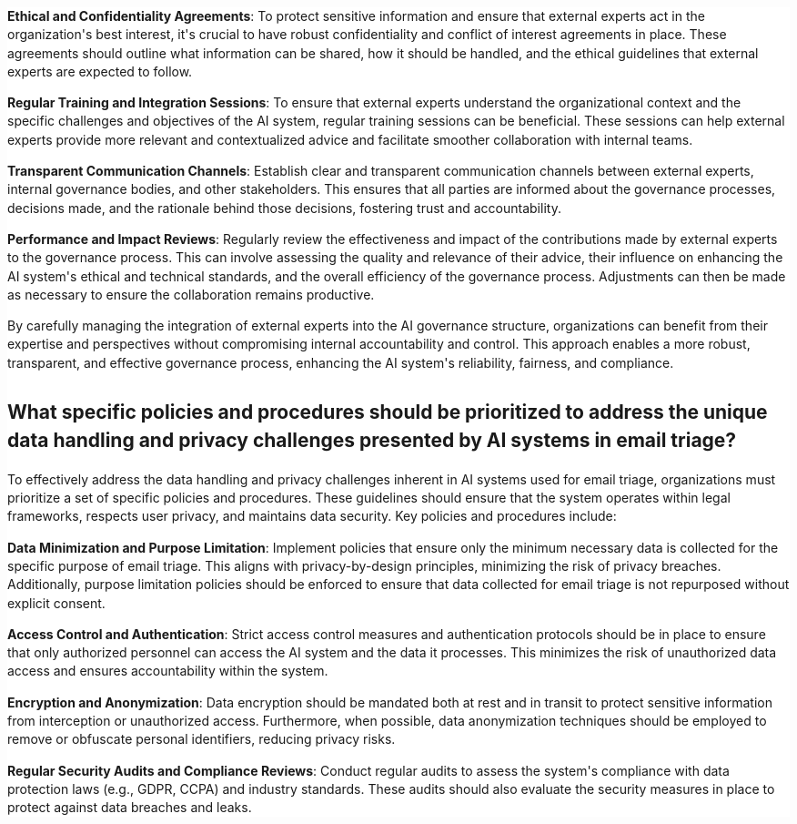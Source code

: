 **Ethical and Confidentiality Agreements**: To protect sensitive information and ensure that external experts act in the organization's best interest, it's crucial to have robust confidentiality and conflict of interest agreements in place. These agreements should outline what information can be shared, how it should be handled, and the ethical guidelines that external experts are expected to follow.

**Regular Training and Integration Sessions**: To ensure that external experts understand the organizational context and the specific challenges and objectives of the AI system, regular training sessions can be beneficial. These sessions can help external experts provide more relevant and contextualized advice and facilitate smoother collaboration with internal teams.

**Transparent Communication Channels**: Establish clear and transparent communication channels between external experts, internal governance bodies, and other stakeholders. This ensures that all parties are informed about the governance processes, decisions made, and the rationale behind those decisions, fostering trust and accountability.

**Performance and Impact Reviews**: Regularly review the effectiveness and impact of the contributions made by external experts to the governance process. This can involve assessing the quality and relevance of their advice, their influence on enhancing the AI system's ethical and technical standards, and the overall efficiency of the governance process. Adjustments can then be made as necessary to ensure the collaboration remains productive.

By carefully managing the integration of external experts into the AI governance structure, organizations can benefit from their expertise and perspectives without compromising internal accountability and control. This approach enables a more robust, transparent, and effective governance process, enhancing the AI system's reliability, fairness, and compliance.

## What specific policies and procedures should be prioritized to address the unique data handling and privacy challenges presented by AI systems in email triage?

To effectively address the data handling and privacy challenges inherent in AI systems used for email triage, organizations must prioritize a set of specific policies and procedures. These guidelines should ensure that the system operates within legal frameworks, respects user privacy, and maintains data security. Key policies and procedures include:

**Data Minimization and Purpose Limitation**: Implement policies that ensure only the minimum necessary data is collected for the specific purpose of email triage. This aligns with privacy-by-design principles, minimizing the risk of privacy breaches. Additionally, purpose limitation policies should be enforced to ensure that data collected for email triage is not repurposed without explicit consent.

**Access Control and Authentication**: Strict access control measures and authentication protocols should be in place to ensure that only authorized personnel can access the AI system and the data it processes. This minimizes the risk of unauthorized data access and ensures accountability within the system.

**Encryption and Anonymization**: Data encryption should be mandated both at rest and in transit to protect sensitive information from interception or unauthorized access. Furthermore, when possible, data anonymization techniques should be employed to remove or obfuscate personal identifiers, reducing privacy risks.

**Regular Security Audits and Compliance Reviews**: Conduct regular audits to assess the system's compliance with data protection laws (e.g., GDPR, CCPA) and industry standards. These audits should also evaluate the security measures in place to protect against data breaches and leaks.

